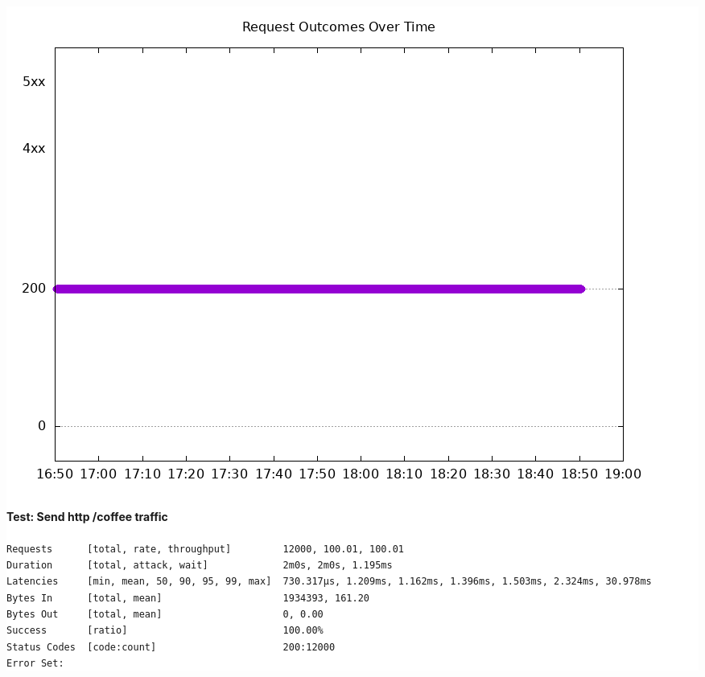 ![abrupt-scale-down-affinity-https-plus.png](abrupt-scale-down-affinity-https-plus.png)

#### Test: Send http /coffee traffic

```text
Requests      [total, rate, throughput]         12000, 100.01, 100.01
Duration      [total, attack, wait]             2m0s, 2m0s, 1.195ms
Latencies     [min, mean, 50, 90, 95, 99, max]  730.317µs, 1.209ms, 1.162ms, 1.396ms, 1.503ms, 2.324ms, 30.978ms
Bytes In      [total, mean]                     1934393, 161.20
Bytes Out     [total, mean]                     0, 0.00
Success       [ratio]                           100.00%
Status Codes  [code:count]                      200:12000  
Error Set:
```
